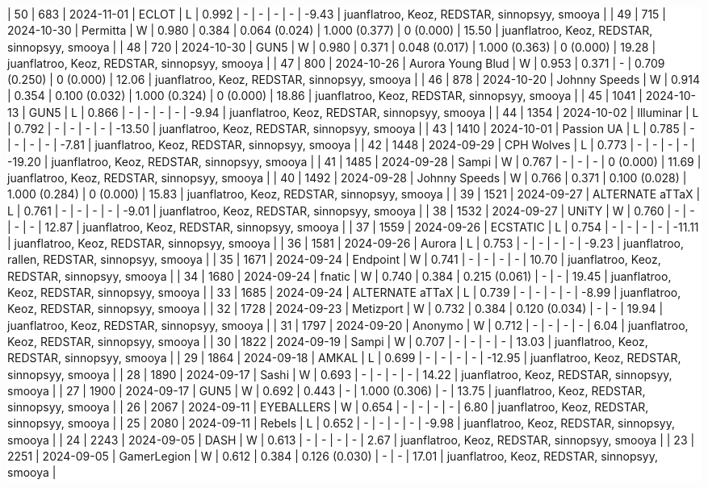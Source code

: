|           50 |      683 | 2024-11-01 | ECLOT             | L   | 0.992      | -            | -                | -                | -         |    -9.43 | juanflatroo, Keoz, REDSTAR, sinnopsyy, smooya     |
|           49 |      715 | 2024-10-30 | Permitta          | W   | 0.980      | 0.384        | 0.064 (0.024)    | 1.000 (0.377)    | 0 (0.000) |    15.50 | juanflatroo, Keoz, REDSTAR, sinnopsyy, smooya     |
|           48 |      720 | 2024-10-30 | GUN5              | W   | 0.980      | 0.371        | 0.048 (0.017)    | 1.000 (0.363)    | 0 (0.000) |    19.28 | juanflatroo, Keoz, REDSTAR, sinnopsyy, smooya     |
|           47 |      800 | 2024-10-26 | Aurora Young Blud | W   | 0.953      | 0.371        | -                | 0.709 (0.250)    | 0 (0.000) |    12.06 | juanflatroo, Keoz, REDSTAR, sinnopsyy, smooya     |
|           46 |      878 | 2024-10-20 | Johnny Speeds     | W   | 0.914      | 0.354        | 0.100 (0.032)    | 1.000 (0.324)    | 0 (0.000) |    18.86 | juanflatroo, Keoz, REDSTAR, sinnopsyy, smooya     |
|           45 |     1041 | 2024-10-13 | GUN5              | L   | 0.866      | -            | -                | -                | -         |    -9.94 | juanflatroo, Keoz, REDSTAR, sinnopsyy, smooya     |
|           44 |     1354 | 2024-10-02 | Illuminar         | L   | 0.792      | -            | -                | -                | -         |   -13.50 | juanflatroo, Keoz, REDSTAR, sinnopsyy, smooya     |
|           43 |     1410 | 2024-10-01 | Passion UA        | L   | 0.785      | -            | -                | -                | -         |    -7.81 | juanflatroo, Keoz, REDSTAR, sinnopsyy, smooya     |
|           42 |     1448 | 2024-09-29 | CPH Wolves        | L   | 0.773      | -            | -                | -                | -         |   -19.20 | juanflatroo, Keoz, REDSTAR, sinnopsyy, smooya     |
|           41 |     1485 | 2024-09-28 | Sampi             | W   | 0.767      | -            | -                | -                | 0 (0.000) |    11.69 | juanflatroo, Keoz, REDSTAR, sinnopsyy, smooya     |
|           40 |     1492 | 2024-09-28 | Johnny Speeds     | W   | 0.766      | 0.371        | 0.100 (0.028)    | 1.000 (0.284)    | 0 (0.000) |    15.83 | juanflatroo, Keoz, REDSTAR, sinnopsyy, smooya     |
|           39 |     1521 | 2024-09-27 | ALTERNATE aTTaX   | L   | 0.761      | -            | -                | -                | -         |    -9.01 | juanflatroo, Keoz, REDSTAR, sinnopsyy, smooya     |
|           38 |     1532 | 2024-09-27 | UNiTY             | W   | 0.760      | -            | -                | -                | -         |    12.87 | juanflatroo, Keoz, REDSTAR, sinnopsyy, smooya     |
|           37 |     1559 | 2024-09-26 | ECSTATIC          | L   | 0.754      | -            | -                | -                | -         |   -11.11 | juanflatroo, Keoz, REDSTAR, sinnopsyy, smooya     |
|           36 |     1581 | 2024-09-26 | Aurora            | L   | 0.753      | -            | -                | -                | -         |    -9.23 | juanflatroo, rallen, REDSTAR, sinnopsyy, smooya   |
|           35 |     1671 | 2024-09-24 | Endpoint          | W   | 0.741      | -            | -                | -                | -         |    10.70 | juanflatroo, Keoz, REDSTAR, sinnopsyy, smooya     |
|           34 |     1680 | 2024-09-24 | fnatic            | W   | 0.740      | 0.384        | 0.215 (0.061)    | -                | -         |    19.45 | juanflatroo, Keoz, REDSTAR, sinnopsyy, smooya     |
|           33 |     1685 | 2024-09-24 | ALTERNATE aTTaX   | L   | 0.739      | -            | -                | -                | -         |    -8.99 | juanflatroo, Keoz, REDSTAR, sinnopsyy, smooya     |
|           32 |     1728 | 2024-09-23 | Metizport         | W   | 0.732      | 0.384        | 0.120 (0.034)    | -                | -         |    19.94 | juanflatroo, Keoz, REDSTAR, sinnopsyy, smooya     |
|           31 |     1797 | 2024-09-20 | Anonymo           | W   | 0.712      | -            | -                | -                | -         |     6.04 | juanflatroo, Keoz, REDSTAR, sinnopsyy, smooya     |
|           30 |     1822 | 2024-09-19 | Sampi             | W   | 0.707      | -            | -                | -                | -         |    13.03 | juanflatroo, Keoz, REDSTAR, sinnopsyy, smooya     |
|           29 |     1864 | 2024-09-18 | AMKAL             | L   | 0.699      | -            | -                | -                | -         |   -12.95 | juanflatroo, Keoz, REDSTAR, sinnopsyy, smooya     |
|           28 |     1890 | 2024-09-17 | Sashi             | W   | 0.693      | -            | -                | -                | -         |    14.22 | juanflatroo, Keoz, REDSTAR, sinnopsyy, smooya     |
|           27 |     1900 | 2024-09-17 | GUN5              | W   | 0.692      | 0.443        | -                | 1.000 (0.306)    | -         |    13.75 | juanflatroo, Keoz, REDSTAR, sinnopsyy, smooya     |
|           26 |     2067 | 2024-09-11 | EYEBALLERS        | W   | 0.654      | -            | -                | -                | -         |     6.80 | juanflatroo, Keoz, REDSTAR, sinnopsyy, smooya     |
|           25 |     2080 | 2024-09-11 | Rebels            | L   | 0.652      | -            | -                | -                | -         |    -9.98 | juanflatroo, Keoz, REDSTAR, sinnopsyy, smooya     |
|           24 |     2243 | 2024-09-05 | DASH              | W   | 0.613      | -            | -                | -                | -         |     2.67 | juanflatroo, Keoz, REDSTAR, sinnopsyy, smooya     |
|           23 |     2251 | 2024-09-05 | GamerLegion       | W   | 0.612      | 0.384        | 0.126 (0.030)    | -                | -         |    17.01 | juanflatroo, Keoz, REDSTAR, sinnopsyy, smooya     |
